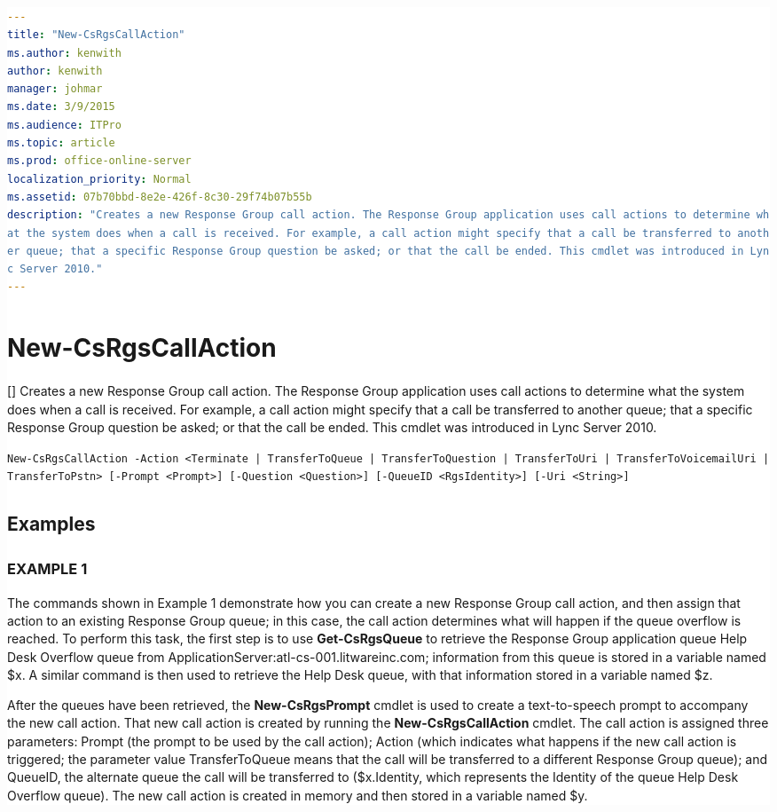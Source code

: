```yaml
---
title: "New-CsRgsCallAction"
ms.author: kenwith
author: kenwith
manager: johmar
ms.date: 3/9/2015
ms.audience: ITPro
ms.topic: article
ms.prod: office-online-server
localization_priority: Normal
ms.assetid: 07b70bbd-8e2e-426f-8c30-29f74b07b55b
description: "Creates a new Response Group call action. The Response Group application uses call actions to determine what the system does when a call is received. For example, a call action might specify that a call be transferred to another queue; that a specific Response Group question be asked; or that the call be ended. This cmdlet was introduced in Lync Server 2010."
---
```


# New-CsRgsCallAction
[]
Creates a new Response Group call action. The Response Group application uses call actions to determine what the system does when a call is received. For example, a call action might specify that a call be transferred to another queue; that a specific Response Group question be asked; or that the call be ended. This cmdlet was introduced in Lync Server 2010.
  
```
New-CsRgsCallAction -Action <Terminate | TransferToQueue | TransferToQuestion | TransferToUri | TransferToVoicemailUri | TransferToPstn> [-Prompt <Prompt>] [-Question <Question>] [-QueueID <RgsIdentity>] [-Uri <String>]
```

## Examples

### EXAMPLE 1

The commands shown in Example 1 demonstrate how you can create a new Response Group call action, and then assign that action to an existing Response Group queue; in this case, the call action determines what will happen if the queue overflow is reached. To perform this task, the first step is to use **Get-CsRgsQueue** to retrieve the Response Group application queue Help Desk Overflow queue from ApplicationServer:atl-cs-001.litwareinc.com; information from this queue is stored in a variable named $x. A similar command is then used to retrieve the Help Desk queue, with that information stored in a variable named $z.
  
After the queues have been retrieved, the **New-CsRgsPrompt** cmdlet is used to create a text-to-speech prompt to accompany the new call action. That new call action is created by running the **New-CsRgsCallAction** cmdlet. The call action is assigned three parameters: Prompt (the prompt to be used by the call action); Action (which indicates what happens if the new call action is triggered; the parameter value TransferToQueue means that the call will be transferred to a different Response Group queue); and QueueID, the alternate queue the call will be transferred to ($x.Identity, which represents the Identity of the queue Help Desk Overflow queue). The new call action is created in memory and then stored in a variable named $y.
  